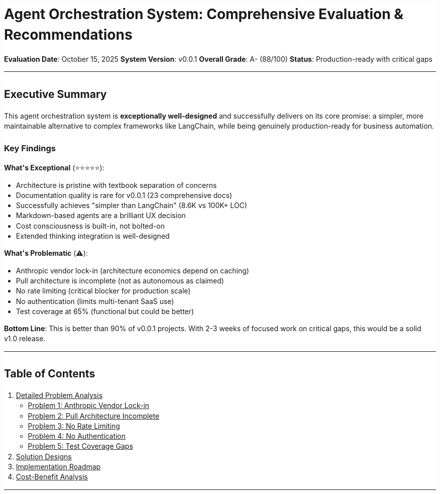 # Agent Orchestration System: Comprehensive Evaluation & Recommendations

**Evaluation Date**: October 15, 2025
**System Version**: v0.0.1
**Overall Grade**: A- (88/100)
**Status**: Production-ready with critical gaps

---

## Executive Summary

This agent orchestration system is **exceptionally well-designed** and successfully delivers on its core promise: a simpler, more maintainable alternative to complex frameworks like LangChain, while being genuinely production-ready for business automation.

### Key Findings

**What's Exceptional** (⭐⭐⭐⭐⭐):
- Architecture is pristine with textbook separation of concerns
- Documentation quality is rare for v0.0.1 (23 comprehensive docs)
- Successfully achieves "simpler than LangChain" (8.6K vs 100K+ LOC)
- Markdown-based agents are a brilliant UX decision
- Cost consciousness is built-in, not bolted-on
- Extended thinking integration is well-designed

**What's Problematic** (⚠️):
- Anthropic vendor lock-in (architecture economics depend on caching)
- Pull architecture is incomplete (not as autonomous as claimed)
- No rate limiting (critical blocker for production scale)
- No authentication (limits multi-tenant SaaS use)
- Test coverage at 65% (functional but could be better)

**Bottom Line**: This is better than 90% of v0.0.1 projects. With 2-3 weeks of focused work on critical gaps, this would be a solid v1.0 release.

---

## Table of Contents

1. [Detailed Problem Analysis](#detailed-problem-analysis)
   - [Problem 1: Anthropic Vendor Lock-in](#problem-1-anthropic-vendor-lock-in)
   - [Problem 2: Pull Architecture Incomplete](#problem-2-pull-architecture-incomplete)
   - [Problem 3: No Rate Limiting](#problem-3-no-rate-limiting-critical)
   - [Problem 4: No Authentication](#problem-4-no-authentication-critical-for-saas)
   - [Problem 5: Test Coverage Gaps](#problem-5-test-coverage-gaps)
2. [Solution Designs](#solution-designs)
3. [Implementation Roadmap](#implementation-roadmap)
4. [Cost-Benefit Analysis](#cost-benefit-analysis)

---
